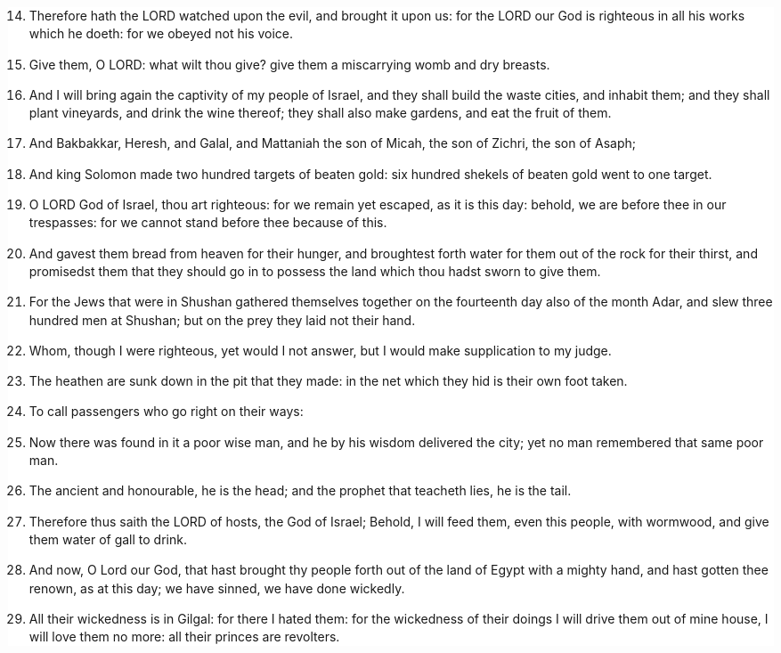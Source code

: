 14. Therefore hath the LORD watched upon the evil, and brought it
upon us: for the LORD our God is righteous in all his works which he
doeth: for we obeyed not his voice.

14. Give them, O LORD: what wilt thou give? give them a miscarrying
womb and dry breasts.

14. And I will bring again the captivity of my people of Israel, and
they shall build the waste cities, and inhabit them; and they shall
plant vineyards, and drink the wine thereof; they shall also make
gardens, and eat the fruit of them.

15. And
Bakbakkar, Heresh, and Galal, and Mattaniah the son of Micah, the son
of Zichri, the son of Asaph;

15. And king Solomon made two hundred targets of beaten gold: six
hundred shekels of beaten gold went to one target.

15. O LORD God of Israel, thou art righteous:
for we remain yet escaped, as it is this day: behold, we are before
thee in our trespasses: for we cannot stand before thee because of
this.

15. And gavest them bread from heaven for
their hunger, and broughtest forth water for them out of the rock for
their thirst, and promisedst them that they should go in to possess
the land which thou hadst sworn to give them.

15. For the Jews that were in Shushan gathered themselves together on
the fourteenth day also of the month Adar, and slew three hundred men
at Shushan; but on the prey they laid not their hand.

15. Whom, though I were righteous, yet would I not
answer, but I would make supplication to my judge.

15. The heathen are sunk down in the pit that they made: in the net
which they hid is their own foot taken.

15. To call passengers who go right on their
ways:

15. Now there was found in it a poor wise man,
and he by his wisdom delivered the city; yet no man remembered that
same poor man.

15. The ancient and honourable, he is the head; and the prophet that
teacheth lies, he is the tail.

15. Therefore thus saith the LORD of hosts, the God of Israel; Behold, I
will feed them, even this people, with wormwood, and give them water
of gall to drink.

15. And now, O Lord our God, that hast brought thy people forth out
of the land of Egypt with a mighty hand, and hast gotten thee renown,
as at this day; we have sinned, we have done wickedly.

15. All their wickedness is in Gilgal: for there I hated them: for
the wickedness of their doings I will drive them out of mine house, I
will love them no more: all their princes are revolters.
